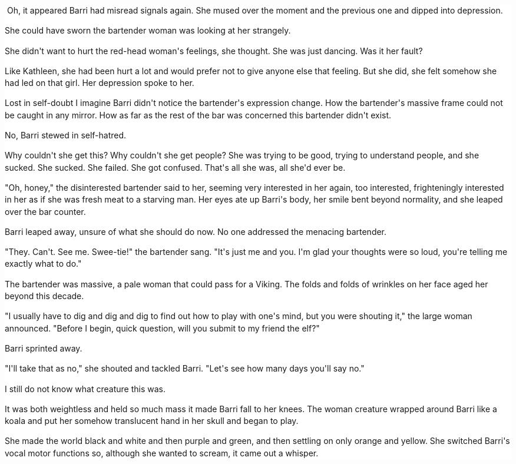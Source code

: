  Oh, it appeared Barri had misread signals again. She mused over the moment and the previous one and dipped into depression. 

She could have sworn the bartender woman was looking at her strangely.

She didn't want to hurt the red-head woman's feelings, she thought. She was just dancing. Was it her fault?



Like Kathleen, she had been hurt a lot and would prefer not to give anyone else that feeling. But she did, she felt somehow she had led on that girl. Her depression spoke to her.



Lost in self-doubt I imagine Barri didn't notice the bartender's expression change. How the bartender's massive frame could not be caught in any mirror. How as far as the rest of the bar was concerned this bartender didn't exist. 

No, Barri stewed in self-hatred.

Why couldn't she get this? Why couldn't she get people? She was trying to be good, trying to understand people, and she sucked. She sucked. She failed. She got confused. That's all she was, all she'd ever be.



"Oh, honey," the disinterested bartender said to her, seeming very interested in her again, too interested, frighteningly interested in her as if she was fresh meat to a starving man. Her eyes ate up Barri's body, her smile bent beyond normality, and she leaped over the bar counter.



Barri leaped away, unsure of what she should do now. No one addressed the menacing bartender.



"They. Can't. See me. Swee-tie!" the bartender sang. "It's just me and you. I'm glad your thoughts were so loud, you're telling me exactly what to do."

The bartender was massive, a pale woman that could pass for a Viking. The folds and folds of wrinkles on her face aged her beyond this decade.

"I usually have to dig and dig and dig to find out how to play with one's mind, but you were shouting it," the large woman announced. "Before I begin, quick question, will you submit to my friend the elf?"

Barri sprinted away.

"I'll take that as no," she shouted and tackled Barri. "Let's see how many days you'll say no."



I still do not know what creature this was.



It was both weightless and held so much mass it made Barri fall to her knees. The woman creature wrapped around Barri like a koala and put her somehow translucent hand in her skull and began to play.



She made the world black and white and then purple and green, and then settling on only orange and yellow. She switched Barri's vocal motor functions so, although she wanted to scream, it came out a whisper.
